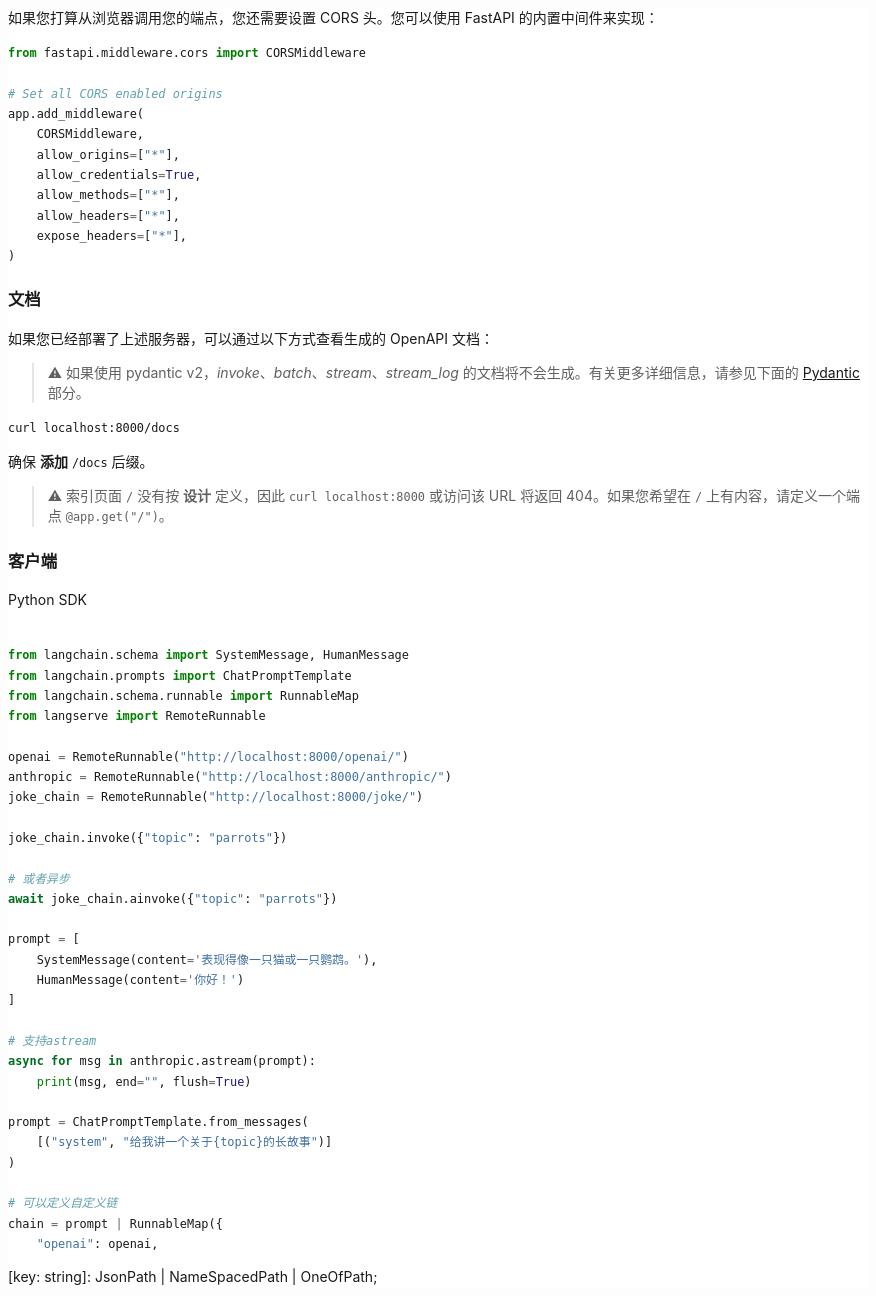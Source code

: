 如果您打算从浏览器调用您的端点，您还需要设置 CORS 头。您可以使用 FastAPI 的内置中间件来实现：

```python
from fastapi.middleware.cors import CORSMiddleware

# Set all CORS enabled origins
app.add_middleware(
    CORSMiddleware,
    allow_origins=["*"],
    allow_credentials=True,
    allow_methods=["*"],
    allow_headers=["*"],
    expose_headers=["*"],
)
```

### 文档

如果您已经部署了上述服务器，可以通过以下方式查看生成的 OpenAPI 文档：

> ⚠️ 如果使用 pydantic v2，_invoke_、_batch_、_stream_、_stream_log_ 的文档将不会生成。有关更多详细信息，请参见下面的 [Pydantic](#pydantic) 部分。

```sh
curl localhost:8000/docs
```

确保 **添加** `/docs` 后缀。

> ⚠️ 索引页面 `/` 没有按 **设计** 定义，因此 `curl localhost:8000` 或访问该 URL 将返回 404。如果您希望在 `/` 上有内容，请定义一个端点 `@app.get("/")`。

### 客户端

Python SDK

```python

from langchain.schema import SystemMessage, HumanMessage
from langchain.prompts import ChatPromptTemplate
from langchain.schema.runnable import RunnableMap
from langserve import RemoteRunnable

openai = RemoteRunnable("http://localhost:8000/openai/")
anthropic = RemoteRunnable("http://localhost:8000/anthropic/")
joke_chain = RemoteRunnable("http://localhost:8000/joke/")

joke_chain.invoke({"topic": "parrots"})

# 或者异步
await joke_chain.ainvoke({"topic": "parrots"})

prompt = [
    SystemMessage(content='表现得像一只猫或一只鹦鹉。'),
    HumanMessage(content='你好！')
]

# 支持astream
async for msg in anthropic.astream(prompt):
    print(msg, end="", flush=True)

prompt = ChatPromptTemplate.from_messages(
    [("system", "给我讲一个关于{topic}的长故事")]
)

# 可以定义自定义链
chain = prompt | RunnableMap({
    "openai": openai,
```

  [key: string]: JsonPath | NameSpacedPath | OneOfPath;